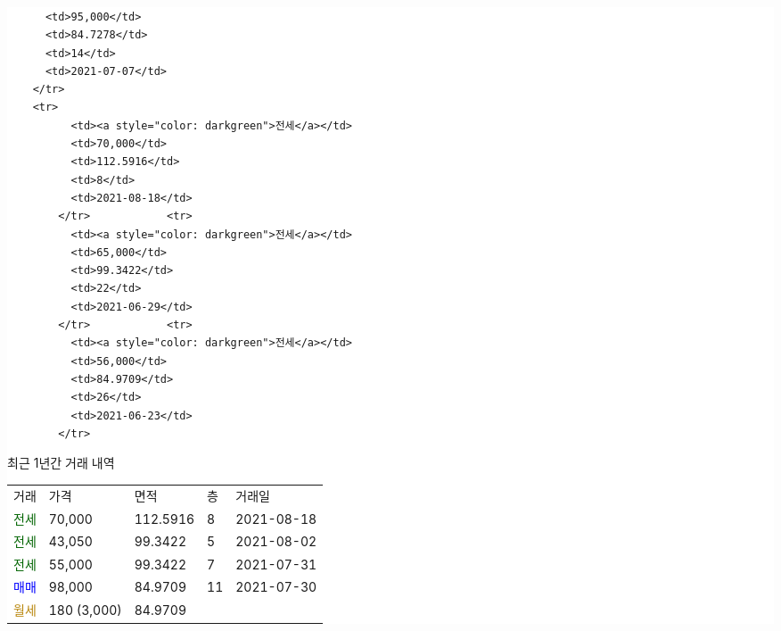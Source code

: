           <td>95,000</td>
          <td>84.7278</td>
          <td>14</td>
          <td>2021-07-07</td>
        </tr>        
        <tr>
              <td><a style="color: darkgreen">전세</a></td>
              <td>70,000</td>
              <td>112.5916</td>
              <td>8</td>
              <td>2021-08-18</td>
            </tr>            <tr>
              <td><a style="color: darkgreen">전세</a></td>
              <td>65,000</td>
              <td>99.3422</td>
              <td>22</td>
              <td>2021-06-29</td>
            </tr>            <tr>
              <td><a style="color: darkgreen">전세</a></td>
              <td>56,000</td>
              <td>84.9709</td>
              <td>26</td>
              <td>2021-06-23</td>
            </tr>        
    
</table>

최근 1년간 거래 내역

<table class="sortable">
    <tr>
      <td>거래</td>
      <td>가격</td>
      <td>면적</td>
      <td>층</td>
      <td>거래일</td>
    </tr>
    <tr>
      <td><a style="color: darkgreen">전세</a></td>
      <td>70,000</td>
      <td>112.5916</td>
      <td>8</td>
      <td>2021-08-18</td>
    </tr>          <tr>
      <td><a style="color: darkgreen">전세</a></td>
      <td>43,050</td>
      <td>99.3422</td>
      <td>5</td>
      <td>2021-08-02</td>
    </tr>          <tr>
      <td><a style="color: darkgreen">전세</a></td>
      <td>55,000</td>
      <td>99.3422</td>
      <td>7</td>
      <td>2021-07-31</td>
    </tr>          <tr>
      <td><a style="color: blue">매매</a></td>
      <td>98,000</td>
      <td>84.9709</td>
      <td>11</td>
      <td>2021-07-30</td>
    </tr>          <tr>
      <td><a style="color: darkgoldenrod">월세</a></td>
      <td>180 (3,000)</td>
      <td>84.9709</td>